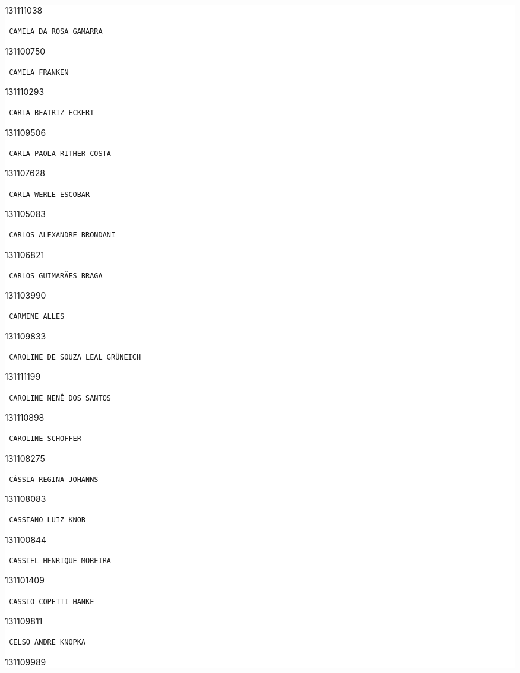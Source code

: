    131111038

     CAMILA DA ROSA GAMARRA

   131100750

     CAMILA FRANKEN

   131110293

     CARLA BEATRIZ ECKERT

   131109506

     CARLA PAOLA RITHER COSTA

   131107628

     CARLA WERLE ESCOBAR

   131105083

     CARLOS ALEXANDRE BRONDANI

   131106821

     CARLOS GUIMARÃES BRAGA

   131103990

     CARMINE ALLES

   131109833

     CAROLINE DE SOUZA LEAL GRÜNEICH

   131111199

     CAROLINE NENÊ DOS SANTOS

   131110898

     CAROLINE SCHOFFER

   131108275

     CÁSSIA REGINA JOHANNS

   131108083

     CASSIANO LUIZ KNOB

   131100844

     CASSIEL HENRIQUE MOREIRA

   131101409

     CASSIO COPETTI HANKE

   131109811

     CELSO ANDRE KNOPKA

   131109989
